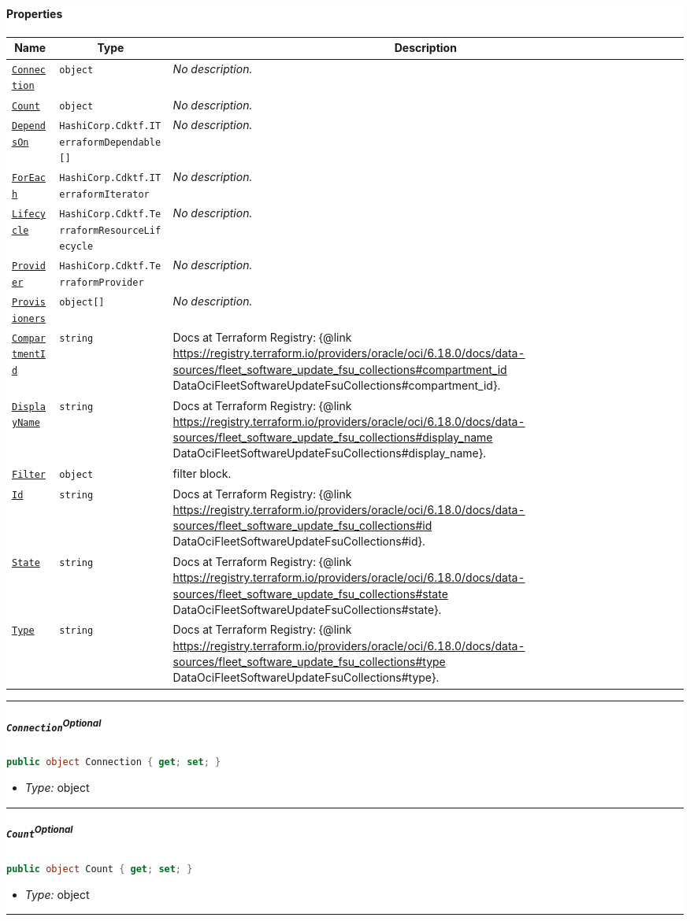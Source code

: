 #### Properties <a name="Properties" id="Properties"></a>

| **Name** | **Type** | **Description** |
| --- | --- | --- |
| <code><a href="#rhizo-co-terraform-provider-oci.dataOciFleetSoftwareUpdateFsuCollections.DataOciFleetSoftwareUpdateFsuCollectionsConfig.property.connection">Connection</a></code> | <code>object</code> | *No description.* |
| <code><a href="#rhizo-co-terraform-provider-oci.dataOciFleetSoftwareUpdateFsuCollections.DataOciFleetSoftwareUpdateFsuCollectionsConfig.property.count">Count</a></code> | <code>object</code> | *No description.* |
| <code><a href="#rhizo-co-terraform-provider-oci.dataOciFleetSoftwareUpdateFsuCollections.DataOciFleetSoftwareUpdateFsuCollectionsConfig.property.dependsOn">DependsOn</a></code> | <code>HashiCorp.Cdktf.ITerraformDependable[]</code> | *No description.* |
| <code><a href="#rhizo-co-terraform-provider-oci.dataOciFleetSoftwareUpdateFsuCollections.DataOciFleetSoftwareUpdateFsuCollectionsConfig.property.forEach">ForEach</a></code> | <code>HashiCorp.Cdktf.ITerraformIterator</code> | *No description.* |
| <code><a href="#rhizo-co-terraform-provider-oci.dataOciFleetSoftwareUpdateFsuCollections.DataOciFleetSoftwareUpdateFsuCollectionsConfig.property.lifecycle">Lifecycle</a></code> | <code>HashiCorp.Cdktf.TerraformResourceLifecycle</code> | *No description.* |
| <code><a href="#rhizo-co-terraform-provider-oci.dataOciFleetSoftwareUpdateFsuCollections.DataOciFleetSoftwareUpdateFsuCollectionsConfig.property.provider">Provider</a></code> | <code>HashiCorp.Cdktf.TerraformProvider</code> | *No description.* |
| <code><a href="#rhizo-co-terraform-provider-oci.dataOciFleetSoftwareUpdateFsuCollections.DataOciFleetSoftwareUpdateFsuCollectionsConfig.property.provisioners">Provisioners</a></code> | <code>object[]</code> | *No description.* |
| <code><a href="#rhizo-co-terraform-provider-oci.dataOciFleetSoftwareUpdateFsuCollections.DataOciFleetSoftwareUpdateFsuCollectionsConfig.property.compartmentId">CompartmentId</a></code> | <code>string</code> | Docs at Terraform Registry: {@link https://registry.terraform.io/providers/oracle/oci/6.18.0/docs/data-sources/fleet_software_update_fsu_collections#compartment_id DataOciFleetSoftwareUpdateFsuCollections#compartment_id}. |
| <code><a href="#rhizo-co-terraform-provider-oci.dataOciFleetSoftwareUpdateFsuCollections.DataOciFleetSoftwareUpdateFsuCollectionsConfig.property.displayName">DisplayName</a></code> | <code>string</code> | Docs at Terraform Registry: {@link https://registry.terraform.io/providers/oracle/oci/6.18.0/docs/data-sources/fleet_software_update_fsu_collections#display_name DataOciFleetSoftwareUpdateFsuCollections#display_name}. |
| <code><a href="#rhizo-co-terraform-provider-oci.dataOciFleetSoftwareUpdateFsuCollections.DataOciFleetSoftwareUpdateFsuCollectionsConfig.property.filter">Filter</a></code> | <code>object</code> | filter block. |
| <code><a href="#rhizo-co-terraform-provider-oci.dataOciFleetSoftwareUpdateFsuCollections.DataOciFleetSoftwareUpdateFsuCollectionsConfig.property.id">Id</a></code> | <code>string</code> | Docs at Terraform Registry: {@link https://registry.terraform.io/providers/oracle/oci/6.18.0/docs/data-sources/fleet_software_update_fsu_collections#id DataOciFleetSoftwareUpdateFsuCollections#id}. |
| <code><a href="#rhizo-co-terraform-provider-oci.dataOciFleetSoftwareUpdateFsuCollections.DataOciFleetSoftwareUpdateFsuCollectionsConfig.property.state">State</a></code> | <code>string</code> | Docs at Terraform Registry: {@link https://registry.terraform.io/providers/oracle/oci/6.18.0/docs/data-sources/fleet_software_update_fsu_collections#state DataOciFleetSoftwareUpdateFsuCollections#state}. |
| <code><a href="#rhizo-co-terraform-provider-oci.dataOciFleetSoftwareUpdateFsuCollections.DataOciFleetSoftwareUpdateFsuCollectionsConfig.property.type">Type</a></code> | <code>string</code> | Docs at Terraform Registry: {@link https://registry.terraform.io/providers/oracle/oci/6.18.0/docs/data-sources/fleet_software_update_fsu_collections#type DataOciFleetSoftwareUpdateFsuCollections#type}. |

---

##### `Connection`<sup>Optional</sup> <a name="Connection" id="rhizo-co-terraform-provider-oci.dataOciFleetSoftwareUpdateFsuCollections.DataOciFleetSoftwareUpdateFsuCollectionsConfig.property.connection"></a>

```csharp
public object Connection { get; set; }
```

- *Type:* object

---

##### `Count`<sup>Optional</sup> <a name="Count" id="rhizo-co-terraform-provider-oci.dataOciFleetSoftwareUpdateFsuCollections.DataOciFleetSoftwareUpdateFsuCollectionsConfig.property.count"></a>

```csharp
public object Count { get; set; }
```

- *Type:* object

---
